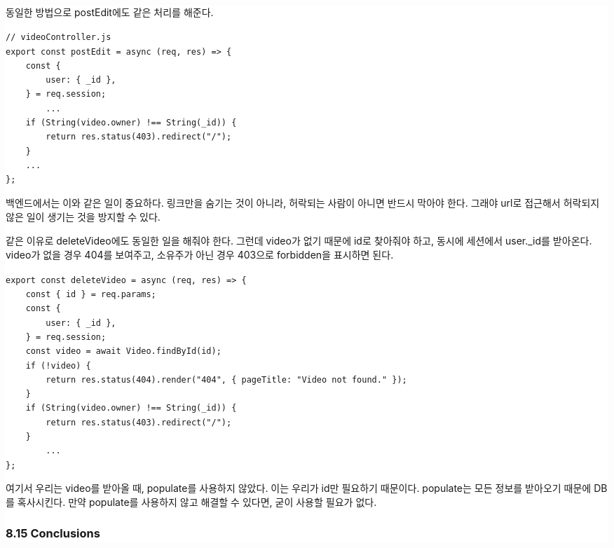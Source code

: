 동일한 방법으로 postEdit에도 같은 처리를 해준다.

```
// videoController.js
export const postEdit = async (req, res) => {
    const {
        user: { _id },
    } = req.session;
        ...
    if (String(video.owner) !== String(_id)) {
        return res.status(403).redirect("/");
    }
    ...
};
```

백엔드에서는 이와 같은 일이 중요하다. 링크만을 숨기는 것이 아니라, 허락되는 사람이 아니면 반드시 막아야 한다. 그래야 url로 접근해서 허락되지 않은 일이 생기는 것을 방지할 수 있다.

같은 이유로 deleteVideo에도 동일한 일을 해줘야 한다. 그런데 video가 없기 때문에 id로 찾아줘야 하고, 동시에 세션에서 user.\_id를 받아온다. video가 없을 경우 404를 보여주고, 소유주가 아닌 경우 403으로 forbidden을 표시하면 된다.

```
export const deleteVideo = async (req, res) => {
    const { id } = req.params;
    const {
        user: { _id },
    } = req.session;
    const video = await Video.findById(id);
    if (!video) {
        return res.status(404).render("404", { pageTitle: "Video not found." });
    }
    if (String(video.owner) !== String(_id)) {
        return res.status(403).redirect("/");
    }
        ...
};
```

여기서 우리는 video를 받아올 때, populate를 사용하지 않았다. 이는 우리가 id만 필요하기 때문이다. populate는 모든 정보를 받아오기 때문에 DB를 혹사시킨다. 만약 populate를 사용하지 않고 해결할 수 있다면, 굳이 사용할 필요가 없다.

### 8.15 Conclusions

